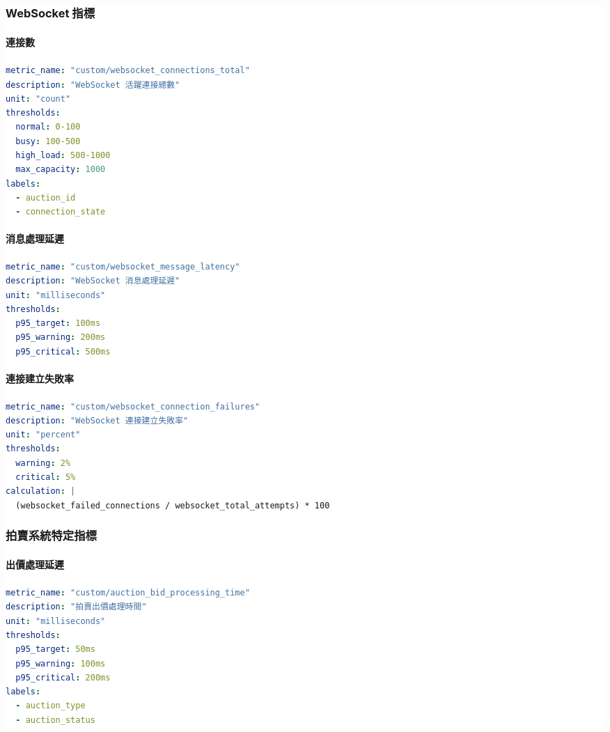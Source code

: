 ### WebSocket 指標

#### 連接數
```yaml
metric_name: "custom/websocket_connections_total"
description: "WebSocket 活躍連接總數"
unit: "count"
thresholds:
  normal: 0-100
  busy: 100-500
  high_load: 500-1000
  max_capacity: 1000
labels:
  - auction_id
  - connection_state
```

#### 消息處理延遲
```yaml
metric_name: "custom/websocket_message_latency"
description: "WebSocket 消息處理延遲"
unit: "milliseconds"
thresholds:
  p95_target: 100ms
  p95_warning: 200ms
  p95_critical: 500ms
```

#### 連接建立失敗率
```yaml
metric_name: "custom/websocket_connection_failures"
description: "WebSocket 連接建立失敗率"
unit: "percent"
thresholds:
  warning: 2%
  critical: 5%
calculation: |
  (websocket_failed_connections / websocket_total_attempts) * 100
```

### 拍賣系統特定指標

#### 出價處理延遲
```yaml
metric_name: "custom/auction_bid_processing_time"
description: "拍賣出價處理時間"
unit: "milliseconds"
thresholds:
  p95_target: 50ms
  p95_warning: 100ms
  p95_critical: 200ms
labels:
  - auction_type
  - auction_status
```
